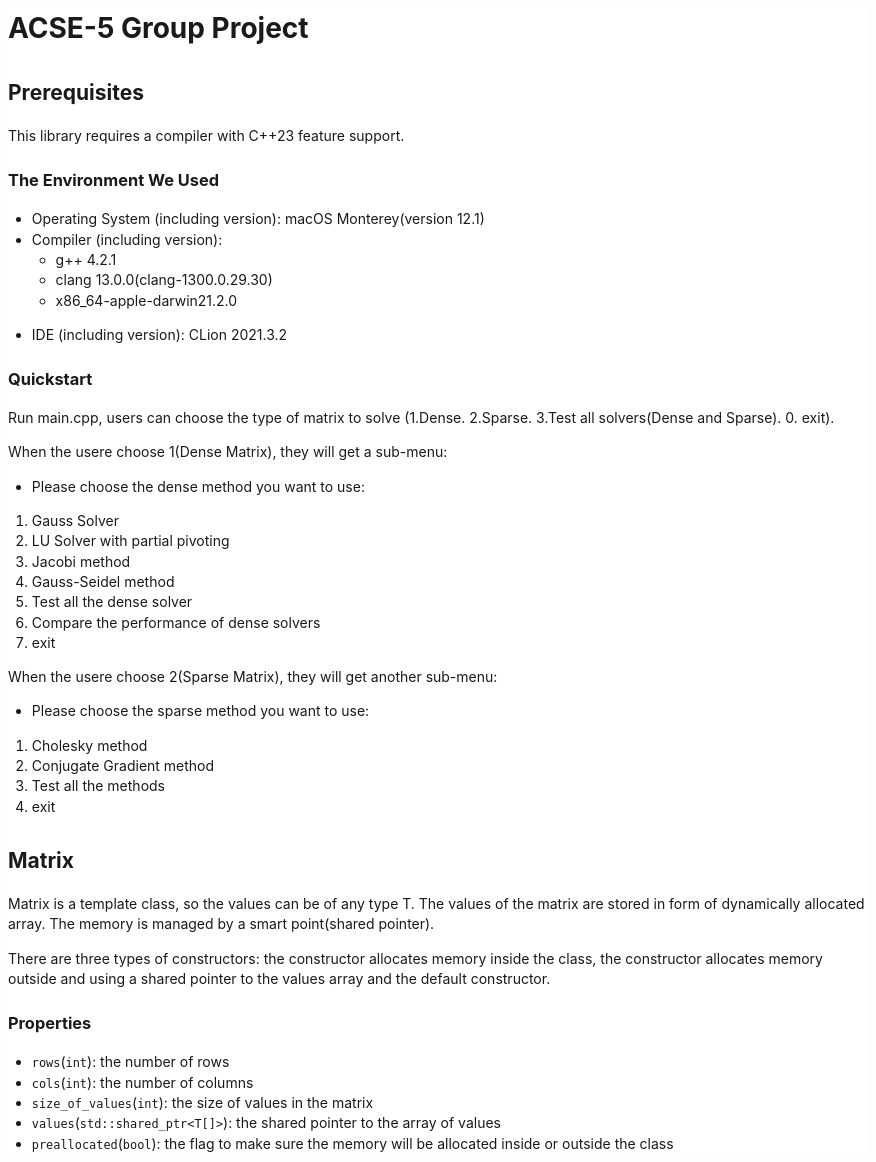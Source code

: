 # ACSE-5 Group Project

## Prerequisites

This library requires a compiler with C++23 feature support.

### The Environment We Used
- Operating System (including version): macOS Monterey(version 12.1)
- Compiler (including version):
    * g++ 4.2.1
    * clang 13.0.0(clang-1300.0.29.30)
    * x86_64-apple-darwin21.2.0
 * IDE (including version): CLion 2021.3.2

### Quickstart

Run main.cpp, users can choose the type of matrix to solve (1.Dense. 2.Sparse. 3.Test all solvers(Dense and Sparse). 0. exit). 

When the usere choose 1(Dense Matrix), they will get a sub-menu:
- Please choose the dense method you want to use:
1. Gauss Solver
2. LU Solver with partial pivoting
3. Jacobi method
4. Gauss-Seidel method
5. Test all the dense solver
6. Compare the performance of dense solvers
0. exit

When the usere choose 2(Sparse Matrix), they will get another sub-menu:
- Please choose the sparse method you want to use:
1. Cholesky method
2. Conjugate Gradient method
3. Test all the methods
0. exit

## Matrix

Matrix is a template class, so the values can be of any type T. The values of the matrix are stored in form of dynamically allocated array. The memory is managed by a smart point(shared pointer). 

There are three types of constructors: the constructor allocates memory inside the class, the constructor allocates memory outside and using a shared pointer to the values array and the default constructor.

### Properties

- `rows`(`int`): the number of rows
- `cols`(`int`): the number of columns
- `size_of_values`(`int`): the size of values in the matrix
- `values`(`std::shared_ptr<T[]>`): the shared pointer to the array of values
- `preallocated`(`bool`): the flag to make sure the memory will be allocated inside or outside the class
